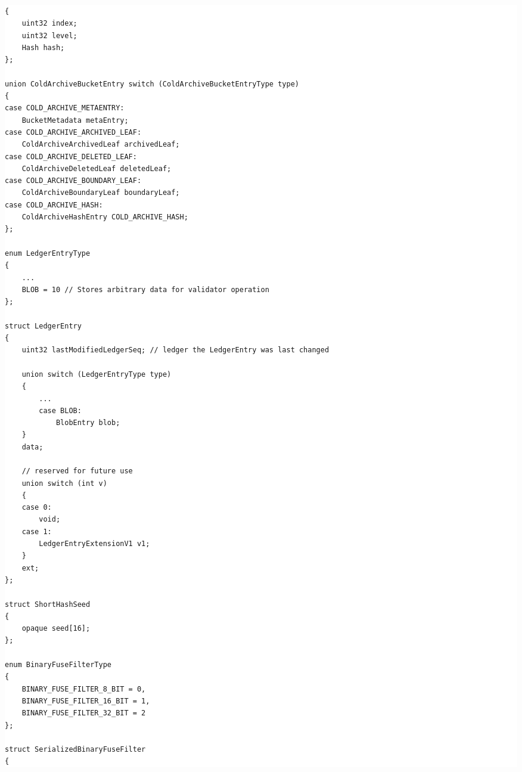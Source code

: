 ```
{
    uint32 index;
    uint32 level;
    Hash hash;
};

union ColdArchiveBucketEntry switch (ColdArchiveBucketEntryType type)
{
case COLD_ARCHIVE_METAENTRY:
    BucketMetadata metaEntry;
case COLD_ARCHIVE_ARCHIVED_LEAF:
    ColdArchiveArchivedLeaf archivedLeaf;
case COLD_ARCHIVE_DELETED_LEAF:
    ColdArchiveDeletedLeaf deletedLeaf;
case COLD_ARCHIVE_BOUNDARY_LEAF:
    ColdArchiveBoundaryLeaf boundaryLeaf;
case COLD_ARCHIVE_HASH:
    ColdArchiveHashEntry COLD_ARCHIVE_HASH;
};

enum LedgerEntryType
{
    ...
    BLOB = 10 // Stores arbitrary data for validator operation
};

struct LedgerEntry
{
    uint32 lastModifiedLedgerSeq; // ledger the LedgerEntry was last changed

    union switch (LedgerEntryType type)
    {
        ...
        case BLOB:
            BlobEntry blob;
    }
    data;

    // reserved for future use
    union switch (int v)
    {
    case 0:
        void;
    case 1:
        LedgerEntryExtensionV1 v1;
    }
    ext;
};

struct ShortHashSeed
{
    opaque seed[16];
};

enum BinaryFuseFilterType
{
    BINARY_FUSE_FILTER_8_BIT = 0,
    BINARY_FUSE_FILTER_16_BIT = 1,
    BINARY_FUSE_FILTER_32_BIT = 2
};

struct SerializedBinaryFuseFilter
{
```